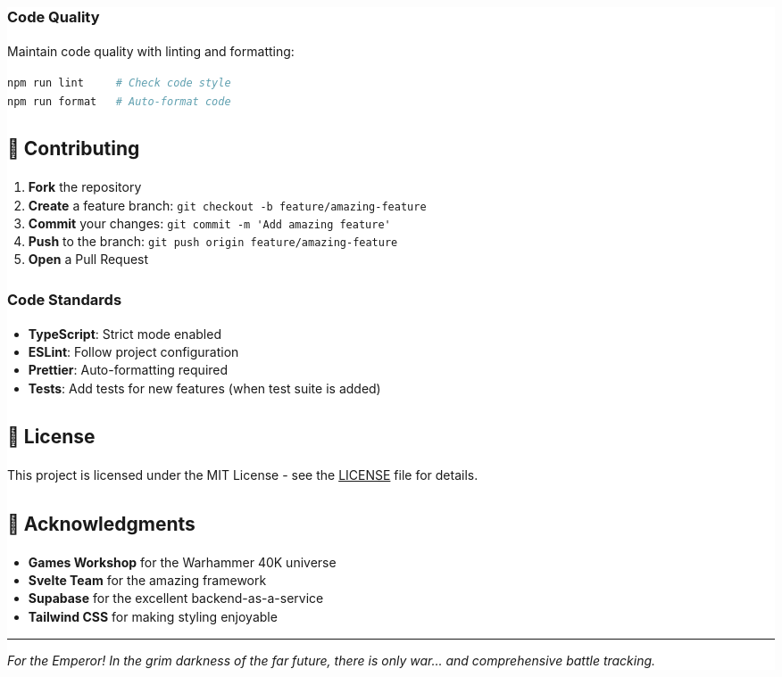 ### Code Quality

Maintain code quality with linting and formatting:

```bash
npm run lint     # Check code style
npm run format   # Auto-format code
```

## 🤝 Contributing

1. **Fork** the repository
2. **Create** a feature branch: `git checkout -b feature/amazing-feature`
3. **Commit** your changes: `git commit -m 'Add amazing feature'`
4. **Push** to the branch: `git push origin feature/amazing-feature`
5. **Open** a Pull Request

### Code Standards

- **TypeScript**: Strict mode enabled
- **ESLint**: Follow project configuration
- **Prettier**: Auto-formatting required
- **Tests**: Add tests for new features (when test suite is added)

## 📄 License

This project is licensed under the MIT License - see the [LICENSE](LICENSE) file for details.

## 🙏 Acknowledgments

- **Games Workshop** for the Warhammer 40K universe
- **Svelte Team** for the amazing framework
- **Supabase** for the excellent backend-as-a-service
- **Tailwind CSS** for making styling enjoyable

---

_For the Emperor! In the grim darkness of the far future, there is only war... and comprehensive battle tracking._
